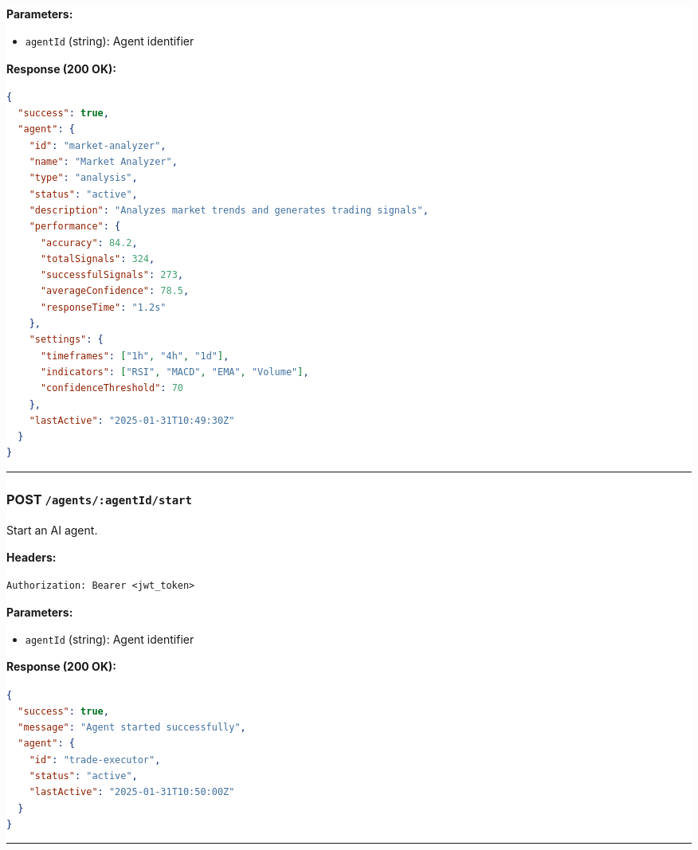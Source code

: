 **Parameters:**
- `agentId` (string): Agent identifier

**Response (200 OK):**
```json
{
  "success": true,
  "agent": {
    "id": "market-analyzer",
    "name": "Market Analyzer",
    "type": "analysis",
    "status": "active",
    "description": "Analyzes market trends and generates trading signals",
    "performance": {
      "accuracy": 84.2,
      "totalSignals": 324,
      "successfulSignals": 273,
      "averageConfidence": 78.5,
      "responseTime": "1.2s"
    },
    "settings": {
      "timeframes": ["1h", "4h", "1d"],
      "indicators": ["RSI", "MACD", "EMA", "Volume"],
      "confidenceThreshold": 70
    },
    "lastActive": "2025-01-31T10:49:30Z"
  }
}
```

---

### POST `/agents/:agentId/start`
Start an AI agent.

**Headers:**
```http
Authorization: Bearer <jwt_token>
```

**Parameters:**
- `agentId` (string): Agent identifier

**Response (200 OK):**
```json
{
  "success": true,
  "message": "Agent started successfully",
  "agent": {
    "id": "trade-executor",
    "status": "active",
    "lastActive": "2025-01-31T10:50:00Z"
  }
}
```

---